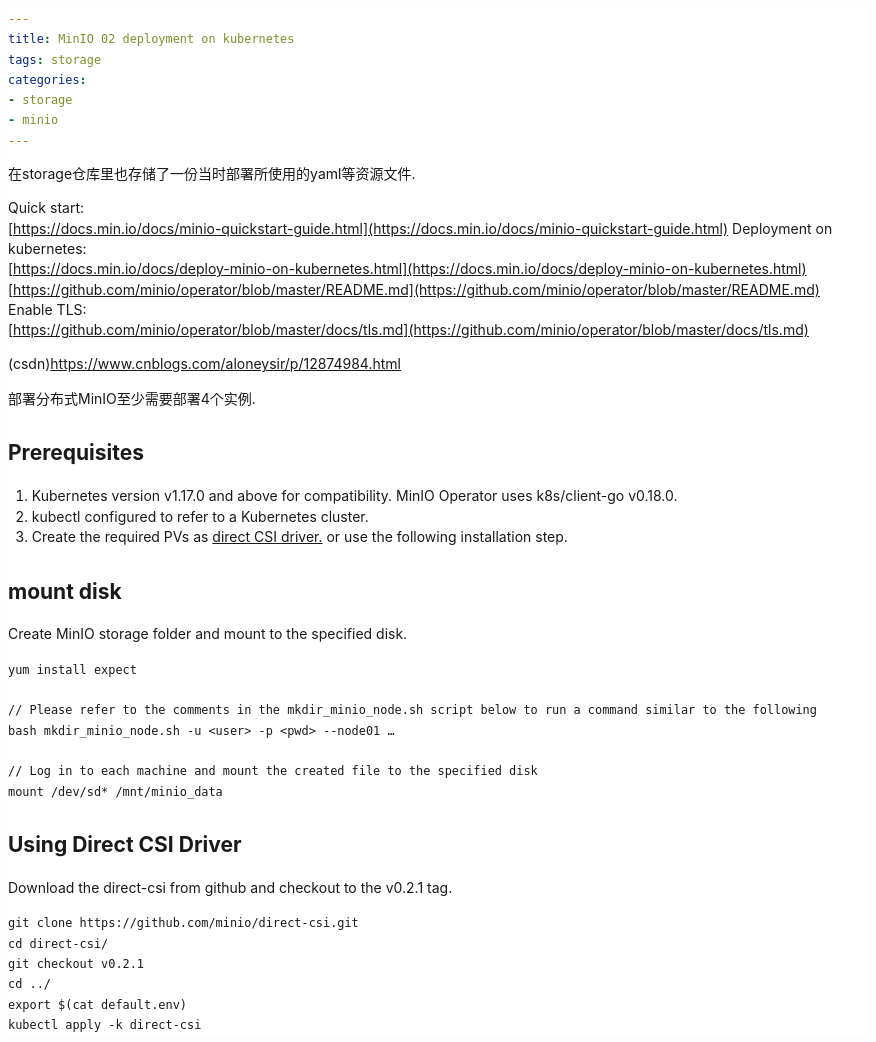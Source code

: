 ```yaml
---
title: MinIO 02 deployment on kubernetes
tags: storage
categories:
- storage
- minio
---
```


在storage仓库里也存储了一份当时部署所使用的yaml等资源文件.

Quick start:  
  [https://docs.min.io/docs/minio-quickstart-guide.html](https://docs.min.io/docs/minio-quickstart-guide.html)
Deployment on kubernetes:  
  [https://docs.min.io/docs/deploy-minio-on-kubernetes.html](https://docs.min.io/docs/deploy-minio-on-kubernetes.html)
  [https://github.com/minio/operator/blob/master/README.md](https://github.com/minio/operator/blob/master/README.md)
Enable TLS:  
  [https://github.com/minio/operator/blob/master/docs/tls.md](https://github.com/minio/operator/blob/master/docs/tls.md)

(csdn)https://www.cnblogs.com/aloneysir/p/12874984.html

部署分布式MinIO至少需要部署4个实例.

## Prerequisites
1. Kubernetes version v1.17.0 and above for compatibility. MinIO Operator uses k8s/client-go v0.18.0.
2. kubectl configured to refer to a Kubernetes cluster.
3. Create the required PVs as [direct CSI driver.](https://github.com/minio/minio-operator/blob/master/docs/using-direct-csi.md) or use the following installation step.

## mount disk
Create MinIO storage folder and mount to the specified disk.
```
yum install expect 

// Please refer to the comments in the mkdir_minio_node.sh script below to run a command similar to the following
bash mkdir_minio_node.sh -u <user> -p <pwd> --node01 …

// Log in to each machine and mount the created file to the specified disk
mount /dev/sd* /mnt/minio_data
```

## Using Direct CSI Driver

Download the direct-csi from github and checkout to the v0.2.1 tag.
```
git clone https://github.com/minio/direct-csi.git
cd direct-csi/
git checkout v0.2.1
cd ../
export $(cat default.env)
kubectl apply -k direct-csi
```
